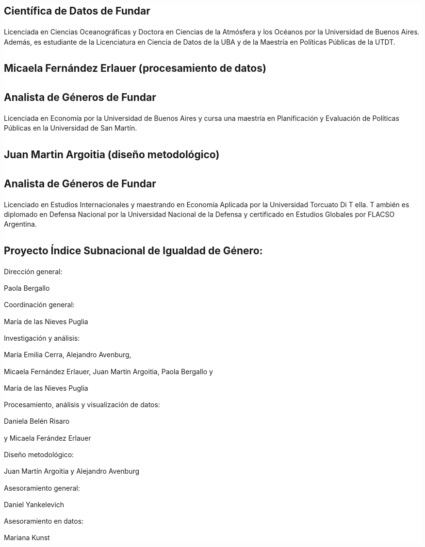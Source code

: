 ## Científica de Datos de Fundar

Licenciada en Ciencias Oceanográficas y Doctora en Ciencias de la Atmósfera y los Océanos por la Universidad de Buenos Aires. Además, es estudiante de la Licenciatura en Ciencia de Datos de la UBA y de la Maestría en Políticas Públicas de la UTDT.

## Micaela Fernández Erlauer (procesamiento de datos)

## Analista de Géneros de Fundar

Licenciada en Economía por la Universidad de Buenos Aires y cursa una maestría en Planificación y Evaluación de Políticas Públicas en la Universidad de San Martín.

## Juan Martin Argoitia (diseño metodológico)

## Analista de Géneros de Fundar

Licenciado en Estudios Internacionales y maestrando en Economía Aplicada por la Universidad Torcuato Di T ella. T ambién es diplomado en Defensa Nacional por la Universidad Nacional de la Defensa y certificado en Estudios Globales por FLACSO Argentina.

## Proyecto Índice Subnacional de Igualdad de Género:

Dirección general:

Paola Bergallo

Coordinación general:

María de las Nieves Puglia

Investigación y análisis:

María Emilia Cerra, Alejandro Avenburg,

Micaela Fernández Erlauer, Juan Martín Argoitia, Paola Bergallo y

María de las Nieves Puglia

Procesamiento, análisis y visualización de datos:

Daniela Belén Risaro

y Micaela Ferández Erlauer

Diseño metodológico:

Juan Martín Argoitia y Alejandro Avenburg

Asesoramiento general:

Daniel Yankelevich

Asesoramiento en datos:

Mariana Kunst
